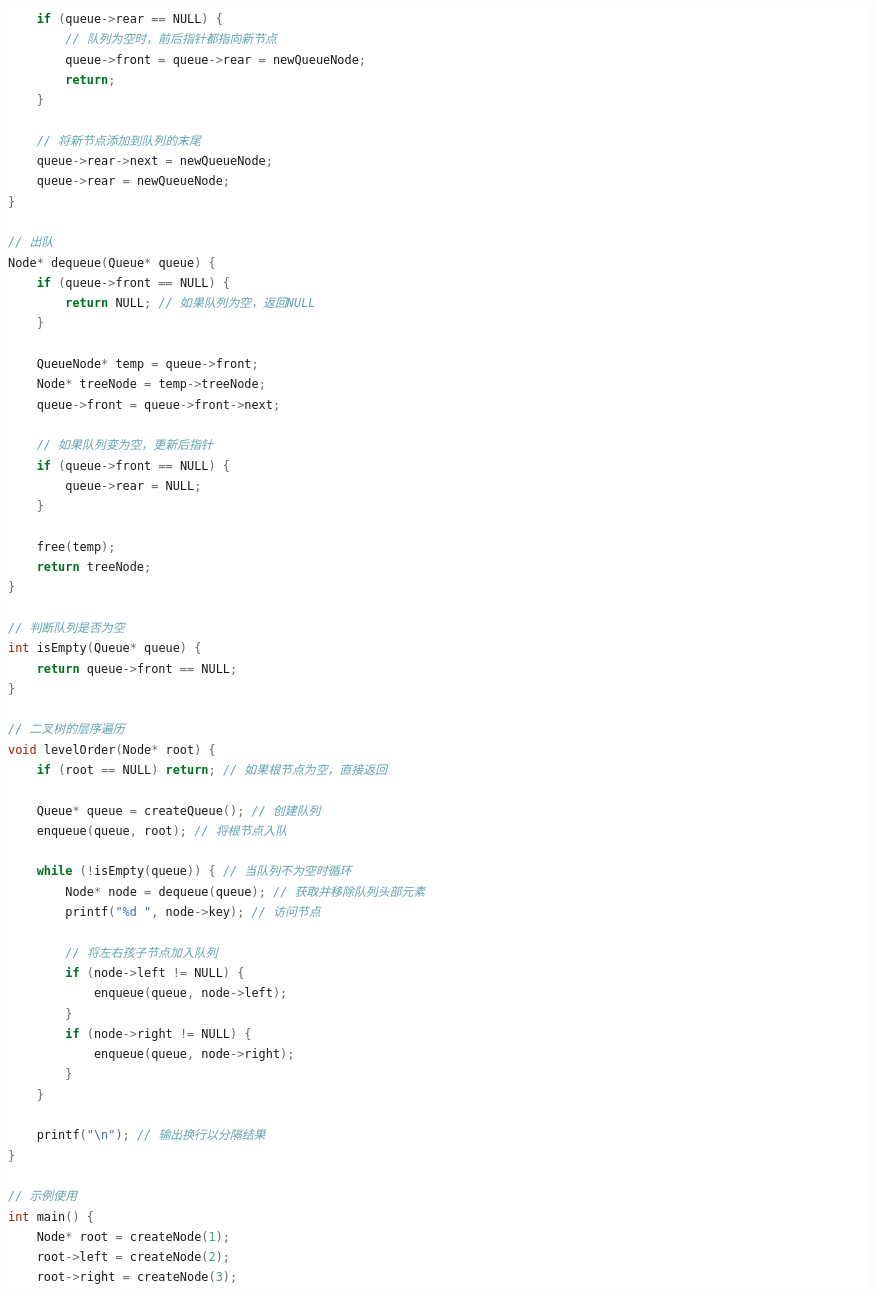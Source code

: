 ```c++
    if (queue->rear == NULL) {
        // 队列为空时，前后指针都指向新节点
        queue->front = queue->rear = newQueueNode;
        return;
    }
    
    // 将新节点添加到队列的末尾
    queue->rear->next = newQueueNode;
    queue->rear = newQueueNode;
}

// 出队
Node* dequeue(Queue* queue) {
    if (queue->front == NULL) {
        return NULL; // 如果队列为空，返回NULL
    }

    QueueNode* temp = queue->front;
    Node* treeNode = temp->treeNode;
    queue->front = queue->front->next;

    // 如果队列变为空，更新后指针
    if (queue->front == NULL) {
        queue->rear = NULL;
    }

    free(temp);
    return treeNode;
}

// 判断队列是否为空
int isEmpty(Queue* queue) {
    return queue->front == NULL;
}

// 二叉树的层序遍历
void levelOrder(Node* root) {
    if (root == NULL) return; // 如果根节点为空，直接返回

    Queue* queue = createQueue(); // 创建队列
    enqueue(queue, root); // 将根节点入队

    while (!isEmpty(queue)) { // 当队列不为空时循环
        Node* node = dequeue(queue); // 获取并移除队列头部元素
        printf("%d ", node->key); // 访问节点

        // 将左右孩子节点加入队列
        if (node->left != NULL) {
            enqueue(queue, node->left);
        }
        if (node->right != NULL) {
            enqueue(queue, node->right);
        }
    }

    printf("\n"); // 输出换行以分隔结果
}

// 示例使用
int main() {
    Node* root = createNode(1);
    root->left = createNode(2);
    root->right = createNode(3);
```